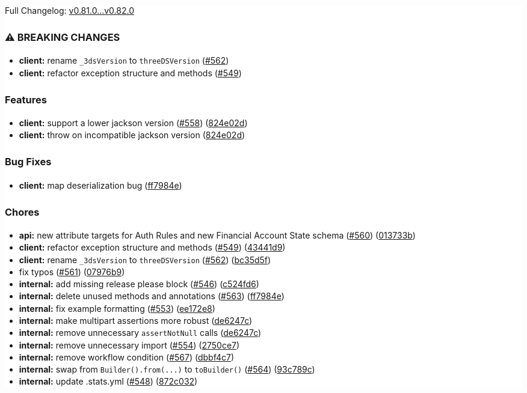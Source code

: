 Full Changelog: [v0.81.0...v0.82.0](https://github.com/lithic-com/lithic-java/compare/v0.81.0...v0.82.0)

### ⚠ BREAKING CHANGES

* **client:** rename `_3dsVersion` to `threeDSVersion` ([#562](https://github.com/lithic-com/lithic-java/issues/562))
* **client:** refactor exception structure and methods ([#549](https://github.com/lithic-com/lithic-java/issues/549))

### Features

* **client:** support a lower jackson version ([#558](https://github.com/lithic-com/lithic-java/issues/558)) ([824e02d](https://github.com/lithic-com/lithic-java/commit/824e02deb38dae9d7c4400bce76d7d777b568398))
* **client:** throw on incompatible jackson version ([824e02d](https://github.com/lithic-com/lithic-java/commit/824e02deb38dae9d7c4400bce76d7d777b568398))


### Bug Fixes

* **client:** map deserialization bug ([ff7984e](https://github.com/lithic-com/lithic-java/commit/ff7984e2dd090acb4cf6f478f9f6940190352535))


### Chores

* **api:** new attribute targets for Auth Rules and new Financial Account State schema ([#560](https://github.com/lithic-com/lithic-java/issues/560)) ([013733b](https://github.com/lithic-com/lithic-java/commit/013733ba921df4feca0fc65b0d7328c6eda8b816))
* **client:** refactor exception structure and methods ([#549](https://github.com/lithic-com/lithic-java/issues/549)) ([43441d9](https://github.com/lithic-com/lithic-java/commit/43441d9475f9680f6f5fa5df1e26d7645febfaaa))
* **client:** rename `_3dsVersion` to `threeDSVersion` ([#562](https://github.com/lithic-com/lithic-java/issues/562)) ([bc35d5f](https://github.com/lithic-com/lithic-java/commit/bc35d5f83548e089299fa241c6df87fbf3892374))
* fix typos ([#561](https://github.com/lithic-com/lithic-java/issues/561)) ([07976b9](https://github.com/lithic-com/lithic-java/commit/07976b91b71526e1fe8afedbd3167ca519f578a5))
* **internal:** add missing release please block ([#546](https://github.com/lithic-com/lithic-java/issues/546)) ([c524fd6](https://github.com/lithic-com/lithic-java/commit/c524fd6e417d4cbe694f0d1aa3ef3dc9259a3d59))
* **internal:** delete unused methods and annotations ([#563](https://github.com/lithic-com/lithic-java/issues/563)) ([ff7984e](https://github.com/lithic-com/lithic-java/commit/ff7984e2dd090acb4cf6f478f9f6940190352535))
* **internal:** fix example formatting ([#553](https://github.com/lithic-com/lithic-java/issues/553)) ([ee172e8](https://github.com/lithic-com/lithic-java/commit/ee172e811ae6f398708d4820757699dccb675fbd))
* **internal:** make multipart assertions more robust ([de6247c](https://github.com/lithic-com/lithic-java/commit/de6247cd188af2262affc44f0bfefbf75c6eeb2c))
* **internal:** remove unnecessary `assertNotNull` calls ([de6247c](https://github.com/lithic-com/lithic-java/commit/de6247cd188af2262affc44f0bfefbf75c6eeb2c))
* **internal:** remove unnecessary import ([#554](https://github.com/lithic-com/lithic-java/issues/554)) ([2750ce7](https://github.com/lithic-com/lithic-java/commit/2750ce7c513ae7357f2778e3029635d871db50a9))
* **internal:** remove workflow condition ([#567](https://github.com/lithic-com/lithic-java/issues/567)) ([dbbf4c7](https://github.com/lithic-com/lithic-java/commit/dbbf4c7748b331a1e18c313c86a4698ccb732ed0))
* **internal:** swap from `Builder().from(...)` to `toBuilder()` ([#564](https://github.com/lithic-com/lithic-java/issues/564)) ([93c789c](https://github.com/lithic-com/lithic-java/commit/93c789cad690e2615a707f50d69f5deac7a05301))
* **internal:** update .stats.yml ([#548](https://github.com/lithic-com/lithic-java/issues/548)) ([872c032](https://github.com/lithic-com/lithic-java/commit/872c032930dc2f0deda9b3f89f2c89d4580b8f8b))
